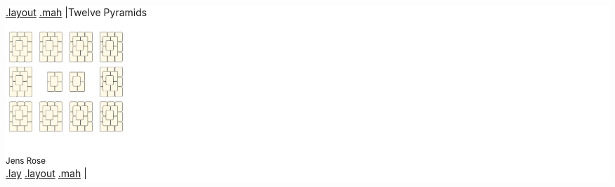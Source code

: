 [.layout](./kurenai/kurenai_pyramids/three_pyramids.layout)  [.mah](./kurenai/kurenai_pyramids/three_pyramids.mah) |Twelve Pyramids<br><img src="./kurenai/kurenai_pyramids/twelve_pyramids.svg" height="180" width="175"><br> <sub>Jens Rose</sub> <br>[.lay](./kurenai/kurenai_pyramids/twelve_pyramids.lay)  [.layout](./kurenai/kurenai_pyramids/twelve_pyramids.layout)  [.mah](./kurenai/kurenai_pyramids/twelve_pyramids.mah) |